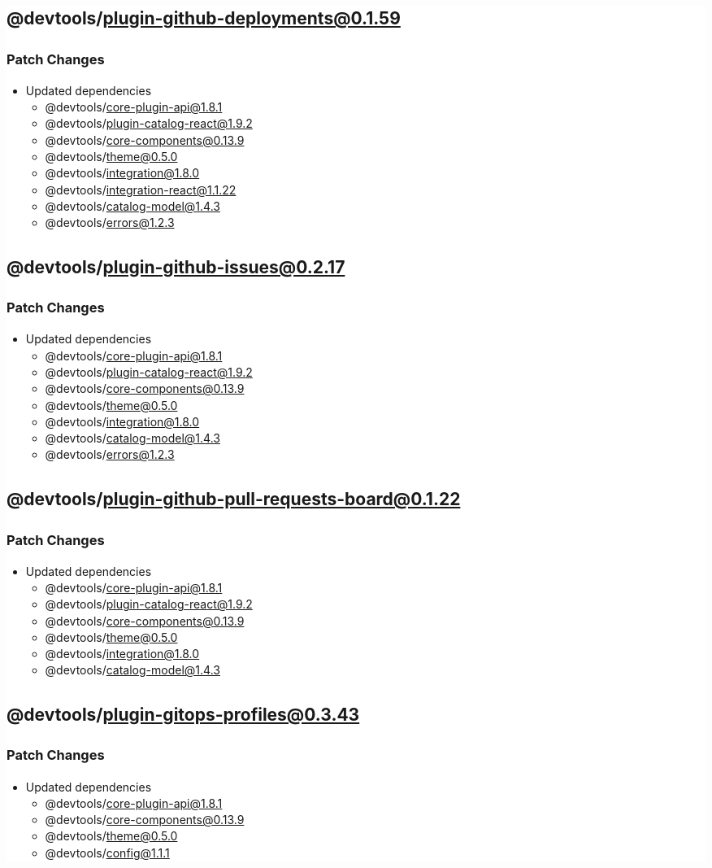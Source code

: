 ## @devtools/plugin-github-deployments@0.1.59

### Patch Changes

- Updated dependencies
  - @devtools/core-plugin-api@1.8.1
  - @devtools/plugin-catalog-react@1.9.2
  - @devtools/core-components@0.13.9
  - @devtools/theme@0.5.0
  - @devtools/integration@1.8.0
  - @devtools/integration-react@1.1.22
  - @devtools/catalog-model@1.4.3
  - @devtools/errors@1.2.3

## @devtools/plugin-github-issues@0.2.17

### Patch Changes

- Updated dependencies
  - @devtools/core-plugin-api@1.8.1
  - @devtools/plugin-catalog-react@1.9.2
  - @devtools/core-components@0.13.9
  - @devtools/theme@0.5.0
  - @devtools/integration@1.8.0
  - @devtools/catalog-model@1.4.3
  - @devtools/errors@1.2.3

## @devtools/plugin-github-pull-requests-board@0.1.22

### Patch Changes

- Updated dependencies
  - @devtools/core-plugin-api@1.8.1
  - @devtools/plugin-catalog-react@1.9.2
  - @devtools/core-components@0.13.9
  - @devtools/theme@0.5.0
  - @devtools/integration@1.8.0
  - @devtools/catalog-model@1.4.3

## @devtools/plugin-gitops-profiles@0.3.43

### Patch Changes

- Updated dependencies
  - @devtools/core-plugin-api@1.8.1
  - @devtools/core-components@0.13.9
  - @devtools/theme@0.5.0
  - @devtools/config@1.1.1
